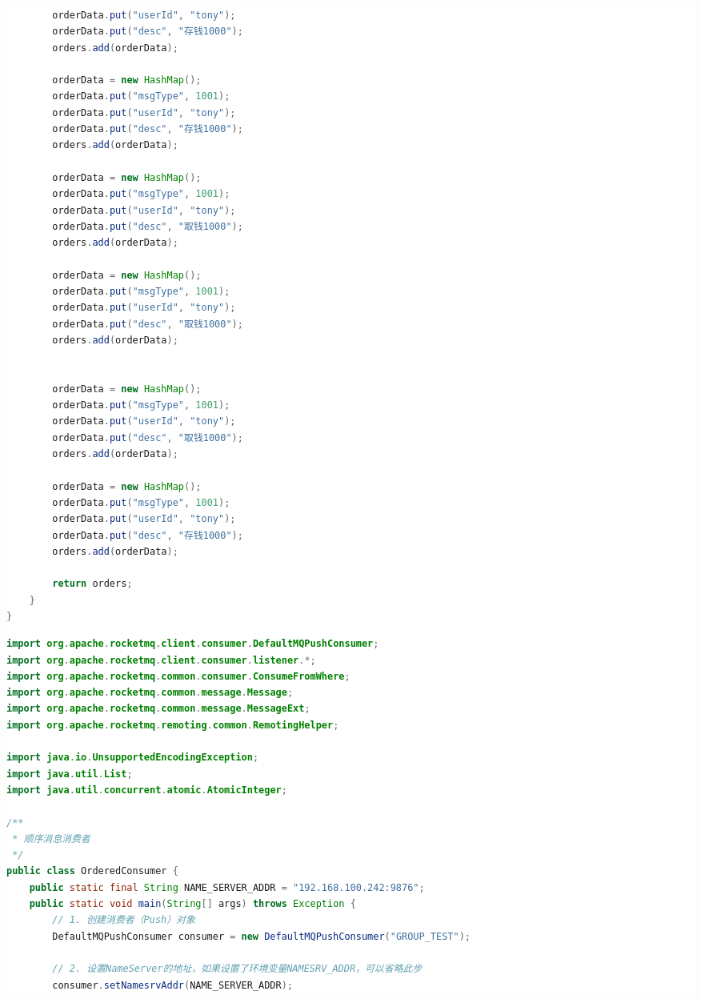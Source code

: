 ```java
        orderData.put("userId", "tony");
        orderData.put("desc", "存钱1000");
        orders.add(orderData);

        orderData = new HashMap();
        orderData.put("msgType", 1001);
        orderData.put("userId", "tony");
        orderData.put("desc", "存钱1000");
        orders.add(orderData);

        orderData = new HashMap();
        orderData.put("msgType", 1001);
        orderData.put("userId", "tony");
        orderData.put("desc", "取钱1000");
        orders.add(orderData);

        orderData = new HashMap();
        orderData.put("msgType", 1001);
        orderData.put("userId", "tony");
        orderData.put("desc", "取钱1000");
        orders.add(orderData);


        orderData = new HashMap();
        orderData.put("msgType", 1001);
        orderData.put("userId", "tony");
        orderData.put("desc", "取钱1000");
        orders.add(orderData);

        orderData = new HashMap();
        orderData.put("msgType", 1001);
        orderData.put("userId", "tony");
        orderData.put("desc", "存钱1000");
        orders.add(orderData);

        return orders;
    }
}
```
```java
import org.apache.rocketmq.client.consumer.DefaultMQPushConsumer;
import org.apache.rocketmq.client.consumer.listener.*;
import org.apache.rocketmq.common.consumer.ConsumeFromWhere;
import org.apache.rocketmq.common.message.Message;
import org.apache.rocketmq.common.message.MessageExt;
import org.apache.rocketmq.remoting.common.RemotingHelper;

import java.io.UnsupportedEncodingException;
import java.util.List;
import java.util.concurrent.atomic.AtomicInteger;

/**
 * 顺序消息消费者
 */
public class OrderedConsumer {
    public static final String NAME_SERVER_ADDR = "192.168.100.242:9876";
    public static void main(String[] args) throws Exception {
        // 1. 创建消费者（Push）对象
        DefaultMQPushConsumer consumer = new DefaultMQPushConsumer("GROUP_TEST");

        // 2. 设置NameServer的地址，如果设置了环境变量NAMESRV_ADDR，可以省略此步
        consumer.setNamesrvAddr(NAME_SERVER_ADDR);

```